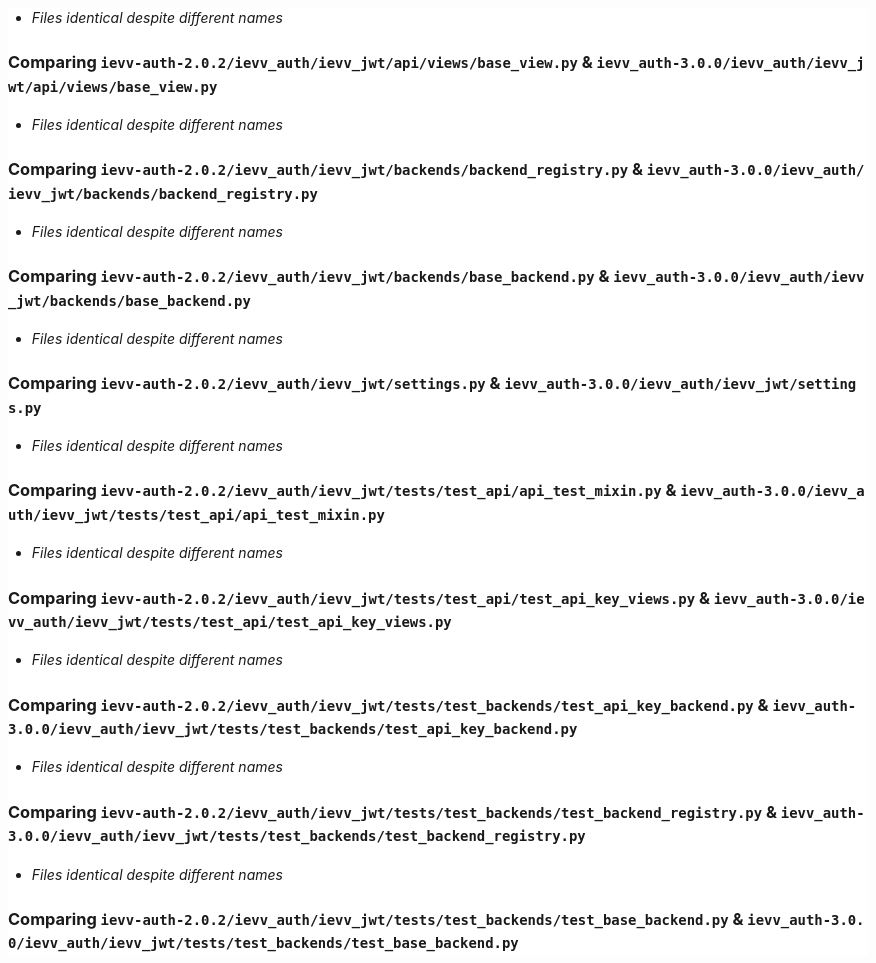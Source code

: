  * *Files identical despite different names*

### Comparing `ievv-auth-2.0.2/ievv_auth/ievv_jwt/api/views/base_view.py` & `ievv_auth-3.0.0/ievv_auth/ievv_jwt/api/views/base_view.py`

 * *Files identical despite different names*

### Comparing `ievv-auth-2.0.2/ievv_auth/ievv_jwt/backends/backend_registry.py` & `ievv_auth-3.0.0/ievv_auth/ievv_jwt/backends/backend_registry.py`

 * *Files identical despite different names*

### Comparing `ievv-auth-2.0.2/ievv_auth/ievv_jwt/backends/base_backend.py` & `ievv_auth-3.0.0/ievv_auth/ievv_jwt/backends/base_backend.py`

 * *Files identical despite different names*

### Comparing `ievv-auth-2.0.2/ievv_auth/ievv_jwt/settings.py` & `ievv_auth-3.0.0/ievv_auth/ievv_jwt/settings.py`

 * *Files identical despite different names*

### Comparing `ievv-auth-2.0.2/ievv_auth/ievv_jwt/tests/test_api/api_test_mixin.py` & `ievv_auth-3.0.0/ievv_auth/ievv_jwt/tests/test_api/api_test_mixin.py`

 * *Files identical despite different names*

### Comparing `ievv-auth-2.0.2/ievv_auth/ievv_jwt/tests/test_api/test_api_key_views.py` & `ievv_auth-3.0.0/ievv_auth/ievv_jwt/tests/test_api/test_api_key_views.py`

 * *Files identical despite different names*

### Comparing `ievv-auth-2.0.2/ievv_auth/ievv_jwt/tests/test_backends/test_api_key_backend.py` & `ievv_auth-3.0.0/ievv_auth/ievv_jwt/tests/test_backends/test_api_key_backend.py`

 * *Files identical despite different names*

### Comparing `ievv-auth-2.0.2/ievv_auth/ievv_jwt/tests/test_backends/test_backend_registry.py` & `ievv_auth-3.0.0/ievv_auth/ievv_jwt/tests/test_backends/test_backend_registry.py`

 * *Files identical despite different names*

### Comparing `ievv-auth-2.0.2/ievv_auth/ievv_jwt/tests/test_backends/test_base_backend.py` & `ievv_auth-3.0.0/ievv_auth/ievv_jwt/tests/test_backends/test_base_backend.py`
